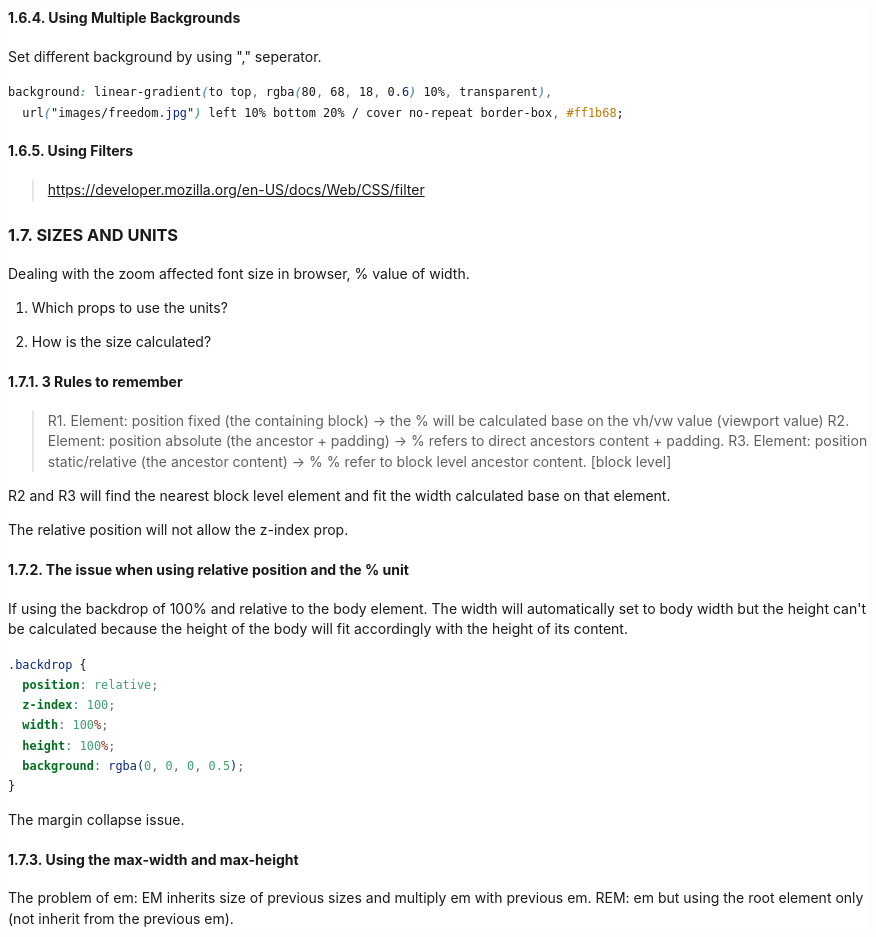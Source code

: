 #### 1.6.4. Using Multiple Backgrounds

Set different background by using "," seperator.

```css
background: linear-gradient(to top, rgba(80, 68, 18, 0.6) 10%, transparent),
  url("images/freedom.jpg") left 10% bottom 20% / cover no-repeat border-box, #ff1b68;
```

#### 1.6.5. Using Filters

> <https://developer.mozilla.org/en-US/docs/Web/CSS/filter>

### 1.7. SIZES AND UNITS

Dealing with the zoom affected font size in browser, % value of width.

1. Which props to use the units?

2. How is the size calculated?

#### 1.7.1. 3 Rules to remember

> R1. Element: position fixed (the containing block) -> the % will be calculated base on the vh/vw value (viewport value)
> R2. Element: position absolute (the ancestor + padding) -> % refers to direct ancestors content + padding.
> R3. Element: position static/relative (the ancestor content) -> % % refer to block level ancestor content. [block level]

R2 and R3 will find the nearest block level element and fit the width calculated base on that element.

The relative position will not allow the z-index prop.

#### 1.7.2. The issue when using relative position and the % unit

If using the backdrop of 100% and relative to the body element. The width will automatically set to body width but the height can't be calculated because the height of the body will fit accordingly with the height of its content.

```css
.backdrop {
  position: relative;
  z-index: 100;
  width: 100%;
  height: 100%;
  background: rgba(0, 0, 0, 0.5);
}
```

The margin collapse issue.

#### 1.7.3. Using the max-width and max-height

The problem of em: EM inherits size of previous sizes and multiply em with previous em.
REM: em but using the root element only (not inherit from the previous em).
